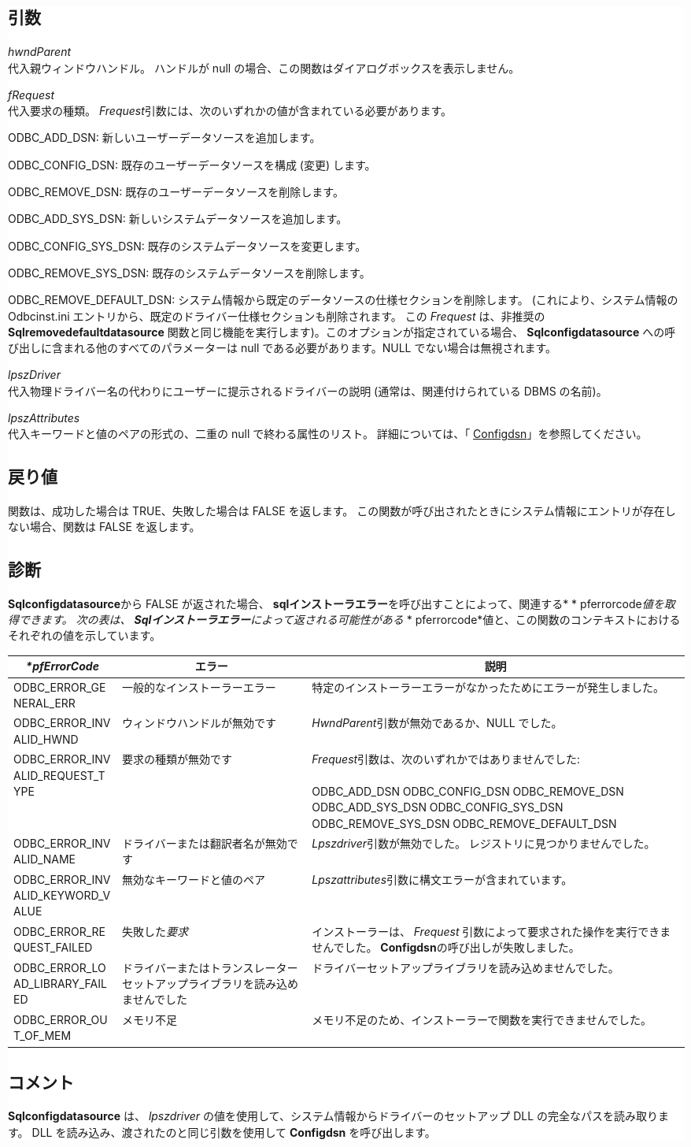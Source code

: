 ## <a name="arguments"></a>引数  
 *hwndParent*  
 代入親ウィンドウハンドル。 ハンドルが null の場合、この関数はダイアログボックスを表示しません。  
  
 *fRequest*  
 代入要求の種類。 *Frequest*引数には、次のいずれかの値が含まれている必要があります。  
  
 ODBC_ADD_DSN: 新しいユーザーデータソースを追加します。  
  
 ODBC_CONFIG_DSN: 既存のユーザーデータソースを構成 (変更) します。  
  
 ODBC_REMOVE_DSN: 既存のユーザーデータソースを削除します。  
  
 ODBC_ADD_SYS_DSN: 新しいシステムデータソースを追加します。  
  
 ODBC_CONFIG_SYS_DSN: 既存のシステムデータソースを変更します。  
  
 ODBC_REMOVE_SYS_DSN: 既存のシステムデータソースを削除します。  
  
 ODBC_REMOVE_DEFAULT_DSN: システム情報から既定のデータソースの仕様セクションを削除します。 (これにより、システム情報の Odbcinst.ini エントリから、既定のドライバー仕様セクションも削除されます。 この *Frequest* は、非推奨の **Sqlremovedefaultdatasource** 関数と同じ機能を実行します)。このオプションが指定されている場合、 **Sqlconfigdatasource** への呼び出しに含まれる他のすべてのパラメーターは null である必要があります。NULL でない場合は無視されます。  
  
 *lpszDriver*  
 代入物理ドライバー名の代わりにユーザーに提示されるドライバーの説明 (通常は、関連付けられている DBMS の名前)。  
  
 *lpszAttributes*  
 代入キーワードと値のペアの形式の、二重の null で終わる属性のリスト。 詳細については、「 [Configdsn](../../../odbc/reference/syntax/configdsn-function.md)」を参照してください。  
  
## <a name="returns"></a>戻り値  
 関数は、成功した場合は TRUE、失敗した場合は FALSE を返します。 この関数が呼び出されたときにシステム情報にエントリが存在しない場合、関数は FALSE を返します。  
  
## <a name="diagnostics"></a>診断  
 **Sqlconfigdatasource**から FALSE が返された場合、 **sqlインストーラエラー**を呼び出すことによって、関連する* \* pferrorcode*値を取得できます。 次の表は、 **Sqlインストーラエラー**によって返される可能性がある* \* pferrorcode*値と、この関数のコンテキストにおけるそれぞれの値を示しています。  
  
|*\*pfErrorCode*|エラー|説明|  
|---------------------|-----------|-----------------|  
|ODBC_ERROR_GENERAL_ERR|一般的なインストーラーエラー|特定のインストーラーエラーがなかったためにエラーが発生しました。|  
|ODBC_ERROR_INVALID_HWND|ウィンドウハンドルが無効です|*HwndParent*引数が無効であるか、NULL でした。|  
|ODBC_ERROR_INVALID_REQUEST_TYPE|要求の種類が無効です|*Frequest*引数は、次のいずれかではありませんでした:<br /><br /> ODBC_ADD_DSN ODBC_CONFIG_DSN ODBC_REMOVE_DSN ODBC_ADD_SYS_DSN ODBC_CONFIG_SYS_DSN ODBC_REMOVE_SYS_DSN ODBC_REMOVE_DEFAULT_DSN|  
|ODBC_ERROR_INVALID_NAME|ドライバーまたは翻訳者名が無効です|*Lpszdriver*引数が無効でした。 レジストリに見つかりませんでした。|  
|ODBC_ERROR_INVALID_KEYWORD_VALUE|無効なキーワードと値のペア|*Lpszattributes*引数に構文エラーが含まれています。|  
|ODBC_ERROR_REQUEST_FAILED|失敗した*要求*|インストーラーは、 *Frequest* 引数によって要求された操作を実行できませんでした。 **Configdsn**の呼び出しが失敗しました。|  
|ODBC_ERROR_LOAD_LIBRARY_FAILED|ドライバーまたはトランスレーターセットアップライブラリを読み込めませんでした|ドライバーセットアップライブラリを読み込めませんでした。|  
|ODBC_ERROR_OUT_OF_MEM|メモリ不足|メモリ不足のため、インストーラーで関数を実行できませんでした。|  
  
## <a name="comments"></a>コメント  
 **Sqlconfigdatasource** は、 *lpszdriver* の値を使用して、システム情報からドライバーのセットアップ DLL の完全なパスを読み取ります。 DLL を読み込み、渡されたのと同じ引数を使用して **Configdsn** を呼び出します。  
  